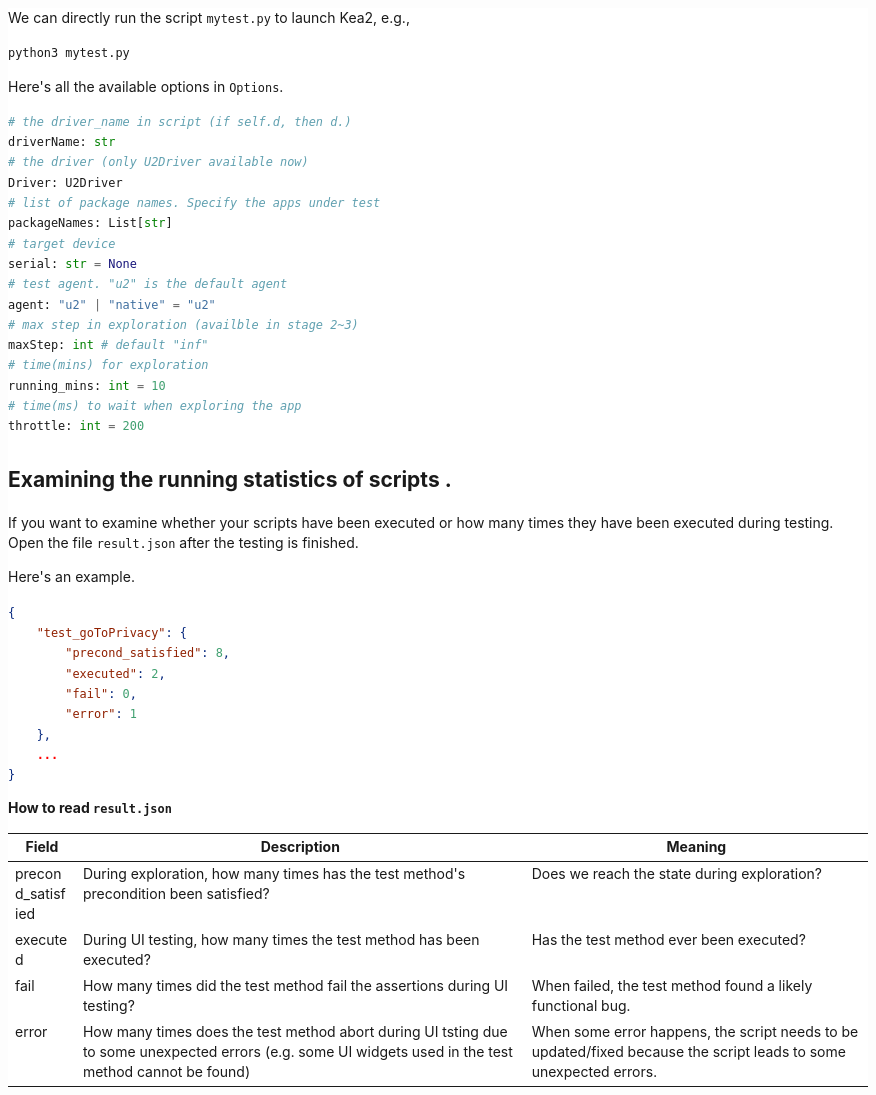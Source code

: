 We can directly run the script `mytest.py` to launch Kea2, e.g.,
```python
python3 mytest.py
```

Here's all the available options in `Options`.

```python
# the driver_name in script (if self.d, then d.) 
driverName: str
# the driver (only U2Driver available now)
Driver: U2Driver
# list of package names. Specify the apps under test
packageNames: List[str]
# target device
serial: str = None
# test agent. "u2" is the default agent
agent: "u2" | "native" = "u2"
# max step in exploration (availble in stage 2~3)
maxStep: int # default "inf"
# time(mins) for exploration
running_mins: int = 10
# time(ms) to wait when exploring the app
throttle: int = 200
```


## Examining the running statistics of scripts .

If you want to examine whether your scripts have been executed or how many times they have been executed during testing. Open the file `result.json` after the testing is finished.

Here's an example.

```json
{
    "test_goToPrivacy": {
        "precond_satisfied": 8,
        "executed": 2,
        "fail": 0,
        "error": 1
    },
    ...
}
```

**How to read `result.json`**

Field | Description | Meaning
--- | --- | --- |
precond_satisfied | During exploration, how many times has the test method's precondition been satisfied? | Does we reach the state during exploration? 
executed | During UI testing, how many times the test method has been executed? | Has the test method ever been executed?
fail | How many times did the test method fail the assertions during UI testing? | When failed, the test method found a likely functional bug. 
error | How many times does the test method abort during UI tsting due to some unexpected errors (e.g. some UI widgets used in the test method cannot be found) | When some error happens, the script needs to be updated/fixed because the script leads to some unexpected errors.


[^1]: 不少UI自动化测试工具提供了“自定义事件序列”能力（如[Fastbot](https://github.com/bytedance/Fastbot_Android/blob/main/handbook-cn.md#%E8%87%AA%E5%AE%9A%E4%B9%89%E4%BA%8B%E4%BB%B6%E5%BA%8F%E5%88%97) 和[AppCrawler](https://github.com/seveniruby/AppCrawler)），但在实际使用中存在不少问题，如自定义能力有限、使用不灵活等。此前不少Fastbot用户抱怨过其“自定义事件序列”在使用中的问题，如[#209](https://github.com/bytedance/Fastbot_Android/issues/209), [#225](https://github.com/bytedance/Fastbot_Android/issues/225), [#286](https://github.com/bytedance/Fastbot_Android/issues/286)等。
[^2]: 在UI自动化测试过程中支持自动断言是一个很重要的能力，但几乎没有测试工具提供这样的能力。我们注意到[AppCrawler](https://ceshiren.com/t/topic/15801/5)的开发者曾经希望提供一种断言机制，得到了用户的热切响应，不少用户从21年就开始催更，但始终未能实现。